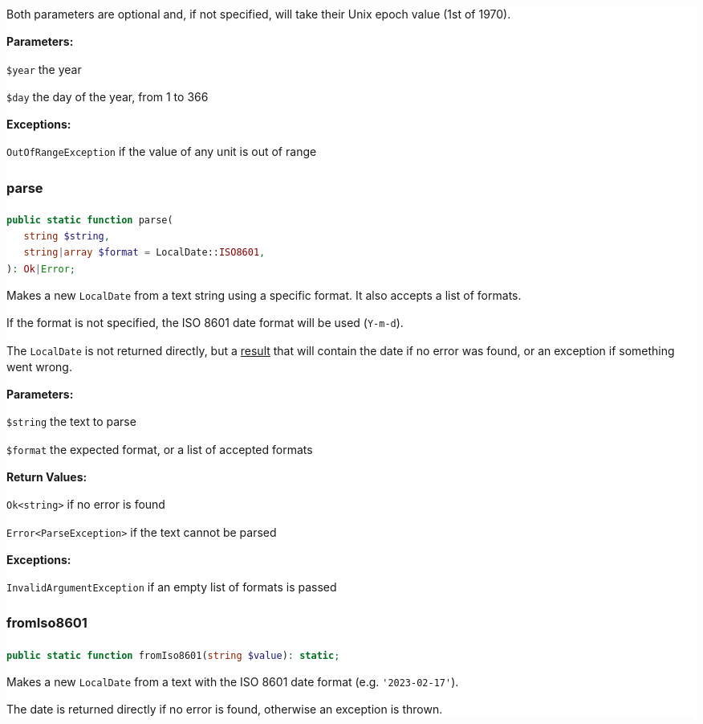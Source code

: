 Both parameters are optional and, if not specified, will take
their Unix epoch value (1st of 1970).

**Parameters:**

`$year` the year

`$day` the day of the year, from 1 to 366

**Exceptions:**

`OutOfRangeException` if the value of any unit is out of range


### parse

```php
public static function parse(
   string $string,
   string|array $format = LocalDate::ISO8601,
): Ok|Error;
```

Makes a new `LocalDate` from a text string using a specific
format. It also accepts a list of formats.

If the format is not specified, the ISO 8601 date format will
be used (`Y-m-d`).

The `LocalDate` is not returned directly, but a [result][php-results-doc]
that will contain the date if no error was found, or an exception if
something went wrong.

**Parameters:**

`$string` the text to parse

`$format` the expected format, or a list of accepted formats

**Return Values:**

`Ok<string>` if no error is found

`Error<ParseException>` if the text cannot be parsed

**Exceptions:**

`InvalidArgumentException` if an empty list of formats is passed


### fromIso8601

```php
public static function fromIso8601(string $value): static;
```

Makes a new `LocalDate` from a text with the ISO 8601 date
format (e.g. `'2023-02-17'`).

The date is returned directly if no error is found, otherwise
an exception is thrown.


[native-date-time]: https://www.php.net/manual/en/class.datetime.php
[native-date-time-immutable]: https://www.php.net/manual/en/class.datetimeimmutable.php
[native-date-time-zone]: https://www.php.net/manual/en/class.datetimezone.php
[native-date-interval]: https://www.php.net/manual/en/class.dateinterval.php
[php-results-doc]: https://hereldar.github.io/php-results/